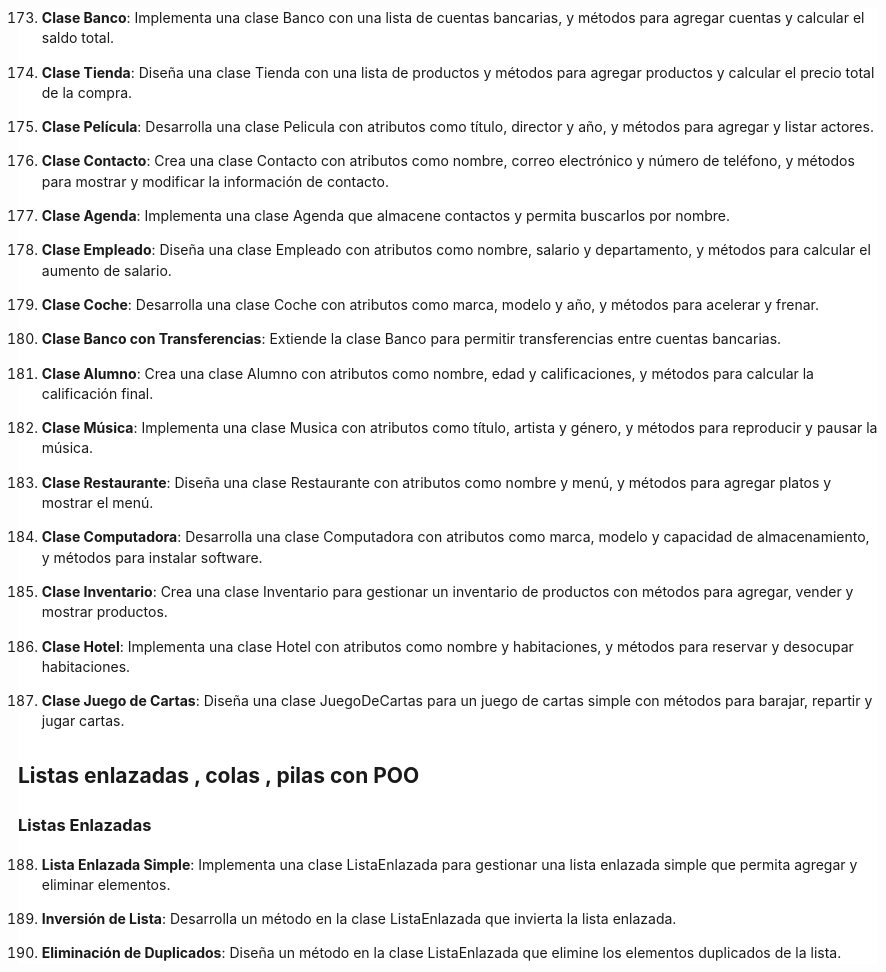 173. **Clase Banco**: Implementa una clase Banco con una lista de cuentas bancarias, y métodos para agregar cuentas y calcular el saldo total.

174. **Clase Tienda**: Diseña una clase Tienda con una lista de productos y métodos para agregar productos y calcular el precio total de la compra.

175. **Clase Película**: Desarrolla una clase Pelicula con atributos como título, director y año, y métodos para agregar y listar actores.

176. **Clase Contacto**: Crea una clase Contacto con atributos como nombre, correo electrónico y número de teléfono, y métodos para mostrar y modificar la información de contacto.

177. **Clase Agenda**: Implementa una clase Agenda que almacene contactos y permita buscarlos por nombre.

178. **Clase Empleado**: Diseña una clase Empleado con atributos como nombre, salario y departamento, y métodos para calcular el aumento de salario.

179. **Clase Coche**: Desarrolla una clase Coche con atributos como marca, modelo y año, y métodos para acelerar y frenar.

180. **Clase Banco con Transferencias**: Extiende la clase Banco para permitir transferencias entre cuentas bancarias.

181. **Clase Alumno**: Crea una clase Alumno con atributos como nombre, edad y calificaciones, y métodos para calcular la calificación final.

182. **Clase Música**: Implementa una clase Musica con atributos como título, artista y género, y métodos para reproducir y pausar la música.

183. **Clase Restaurante**: Diseña una clase Restaurante con atributos como nombre y menú, y métodos para agregar platos y mostrar el menú.

184. **Clase Computadora**: Desarrolla una clase Computadora con atributos como marca, modelo y capacidad de almacenamiento, y métodos para instalar software.

185. **Clase Inventario**: Crea una clase Inventario para gestionar un inventario de productos con métodos para agregar, vender y mostrar productos.

186. **Clase Hotel**: Implementa una clase Hotel con atributos como nombre y habitaciones, y métodos para reservar y desocupar habitaciones.

187. **Clase Juego de Cartas**: Diseña una clase JuegoDeCartas para un juego de cartas simple con métodos para barajar, repartir y jugar cartas.

## Listas enlazadas , colas , pilas con POO

### Listas Enlazadas

188. **Lista Enlazada Simple**: Implementa una clase ListaEnlazada para gestionar una lista enlazada simple que permita agregar y eliminar elementos.

189. **Inversión de Lista**: Desarrolla un método en la clase ListaEnlazada que invierta la lista enlazada.

190. **Eliminación de Duplicados**: Diseña un método en la clase ListaEnlazada que elimine los elementos duplicados de la lista.
